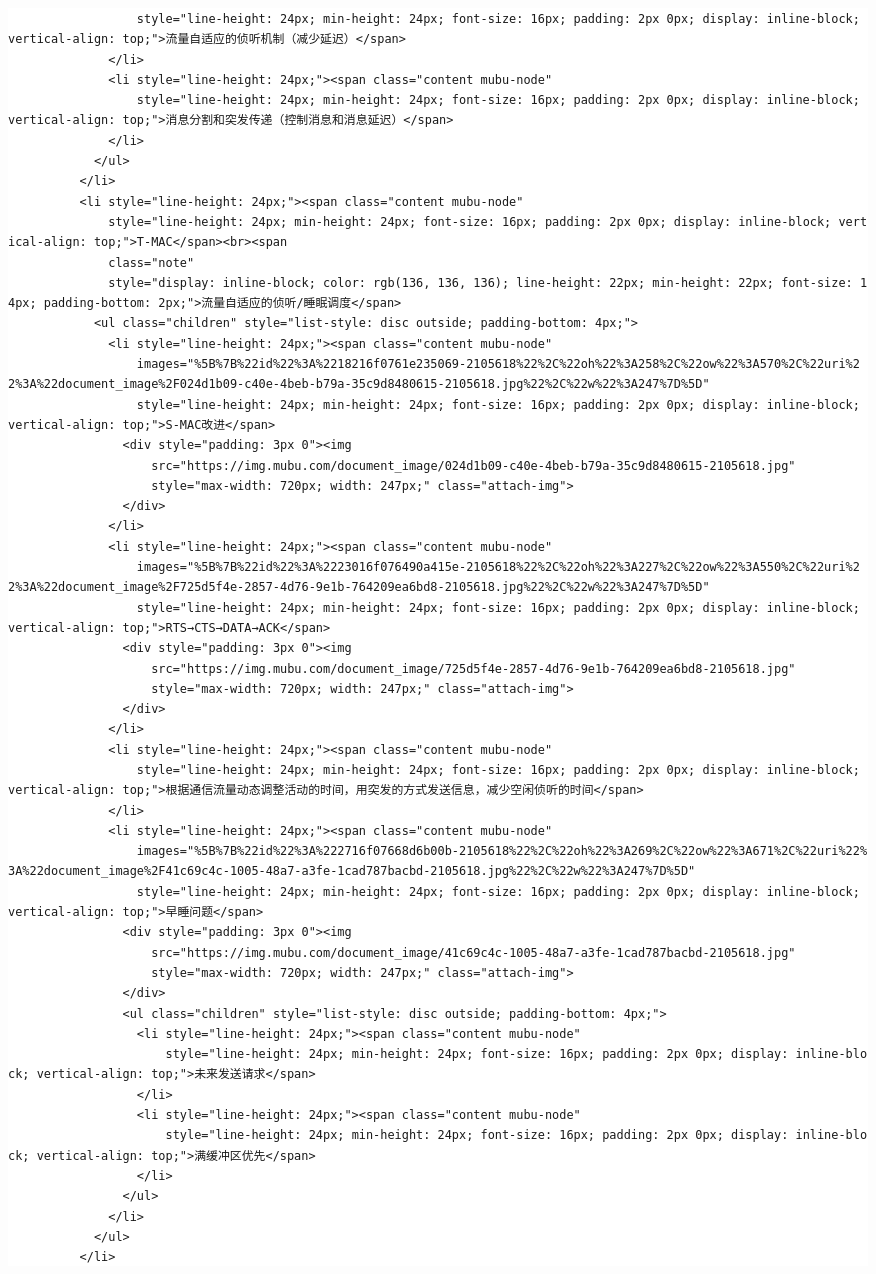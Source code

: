                       style="line-height: 24px; min-height: 24px; font-size: 16px; padding: 2px 0px; display: inline-block; vertical-align: top;">流量自适应的侦听机制（减少延迟）</span>
                  </li>
                  <li style="line-height: 24px;"><span class="content mubu-node"
                      style="line-height: 24px; min-height: 24px; font-size: 16px; padding: 2px 0px; display: inline-block; vertical-align: top;">消息分割和突发传递（控制消息和消息延迟）</span>
                  </li>
                </ul>
              </li>
              <li style="line-height: 24px;"><span class="content mubu-node"
                  style="line-height: 24px; min-height: 24px; font-size: 16px; padding: 2px 0px; display: inline-block; vertical-align: top;">T-MAC</span><br><span
                  class="note"
                  style="display: inline-block; color: rgb(136, 136, 136); line-height: 22px; min-height: 22px; font-size: 14px; padding-bottom: 2px;">流量自适应的侦听/睡眠调度</span>
                <ul class="children" style="list-style: disc outside; padding-bottom: 4px;">
                  <li style="line-height: 24px;"><span class="content mubu-node"
                      images="%5B%7B%22id%22%3A%2218216f0761e235069-2105618%22%2C%22oh%22%3A258%2C%22ow%22%3A570%2C%22uri%22%3A%22document_image%2F024d1b09-c40e-4beb-b79a-35c9d8480615-2105618.jpg%22%2C%22w%22%3A247%7D%5D"
                      style="line-height: 24px; min-height: 24px; font-size: 16px; padding: 2px 0px; display: inline-block; vertical-align: top;">S-MAC改进</span>
                    <div style="padding: 3px 0"><img
                        src="https://img.mubu.com/document_image/024d1b09-c40e-4beb-b79a-35c9d8480615-2105618.jpg"
                        style="max-width: 720px; width: 247px;" class="attach-img">
                    </div>
                  </li>
                  <li style="line-height: 24px;"><span class="content mubu-node"
                      images="%5B%7B%22id%22%3A%2223016f076490a415e-2105618%22%2C%22oh%22%3A227%2C%22ow%22%3A550%2C%22uri%22%3A%22document_image%2F725d5f4e-2857-4d76-9e1b-764209ea6bd8-2105618.jpg%22%2C%22w%22%3A247%7D%5D"
                      style="line-height: 24px; min-height: 24px; font-size: 16px; padding: 2px 0px; display: inline-block; vertical-align: top;">RTS→CTS→DATA→ACK</span>
                    <div style="padding: 3px 0"><img
                        src="https://img.mubu.com/document_image/725d5f4e-2857-4d76-9e1b-764209ea6bd8-2105618.jpg"
                        style="max-width: 720px; width: 247px;" class="attach-img">
                    </div>
                  </li>
                  <li style="line-height: 24px;"><span class="content mubu-node"
                      style="line-height: 24px; min-height: 24px; font-size: 16px; padding: 2px 0px; display: inline-block; vertical-align: top;">根据通信流量动态调整活动的时间，用突发的方式发送信息，减少空闲侦听的时间</span>
                  </li>
                  <li style="line-height: 24px;"><span class="content mubu-node"
                      images="%5B%7B%22id%22%3A%222716f07668d6b00b-2105618%22%2C%22oh%22%3A269%2C%22ow%22%3A671%2C%22uri%22%3A%22document_image%2F41c69c4c-1005-48a7-a3fe-1cad787bacbd-2105618.jpg%22%2C%22w%22%3A247%7D%5D"
                      style="line-height: 24px; min-height: 24px; font-size: 16px; padding: 2px 0px; display: inline-block; vertical-align: top;">早睡问题</span>
                    <div style="padding: 3px 0"><img
                        src="https://img.mubu.com/document_image/41c69c4c-1005-48a7-a3fe-1cad787bacbd-2105618.jpg"
                        style="max-width: 720px; width: 247px;" class="attach-img">
                    </div>
                    <ul class="children" style="list-style: disc outside; padding-bottom: 4px;">
                      <li style="line-height: 24px;"><span class="content mubu-node"
                          style="line-height: 24px; min-height: 24px; font-size: 16px; padding: 2px 0px; display: inline-block; vertical-align: top;">未来发送请求</span>
                      </li>
                      <li style="line-height: 24px;"><span class="content mubu-node"
                          style="line-height: 24px; min-height: 24px; font-size: 16px; padding: 2px 0px; display: inline-block; vertical-align: top;">满缓冲区优先</span>
                      </li>
                    </ul>
                  </li>
                </ul>
              </li>